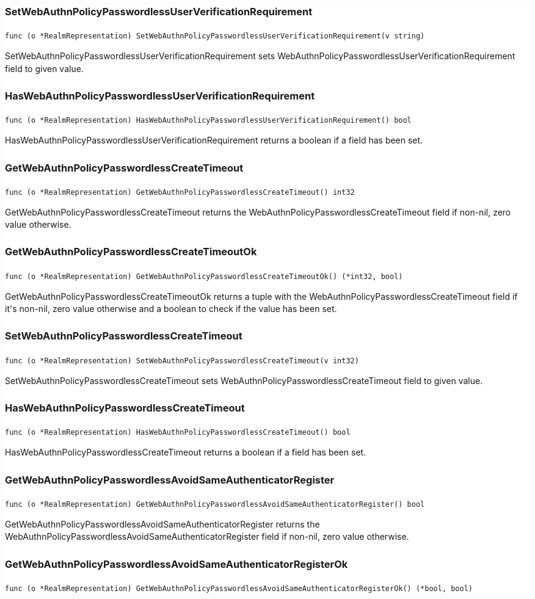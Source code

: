 ### SetWebAuthnPolicyPasswordlessUserVerificationRequirement

`func (o *RealmRepresentation) SetWebAuthnPolicyPasswordlessUserVerificationRequirement(v string)`

SetWebAuthnPolicyPasswordlessUserVerificationRequirement sets WebAuthnPolicyPasswordlessUserVerificationRequirement field to given value.

### HasWebAuthnPolicyPasswordlessUserVerificationRequirement

`func (o *RealmRepresentation) HasWebAuthnPolicyPasswordlessUserVerificationRequirement() bool`

HasWebAuthnPolicyPasswordlessUserVerificationRequirement returns a boolean if a field has been set.

### GetWebAuthnPolicyPasswordlessCreateTimeout

`func (o *RealmRepresentation) GetWebAuthnPolicyPasswordlessCreateTimeout() int32`

GetWebAuthnPolicyPasswordlessCreateTimeout returns the WebAuthnPolicyPasswordlessCreateTimeout field if non-nil, zero value otherwise.

### GetWebAuthnPolicyPasswordlessCreateTimeoutOk

`func (o *RealmRepresentation) GetWebAuthnPolicyPasswordlessCreateTimeoutOk() (*int32, bool)`

GetWebAuthnPolicyPasswordlessCreateTimeoutOk returns a tuple with the WebAuthnPolicyPasswordlessCreateTimeout field if it's non-nil, zero value otherwise
and a boolean to check if the value has been set.

### SetWebAuthnPolicyPasswordlessCreateTimeout

`func (o *RealmRepresentation) SetWebAuthnPolicyPasswordlessCreateTimeout(v int32)`

SetWebAuthnPolicyPasswordlessCreateTimeout sets WebAuthnPolicyPasswordlessCreateTimeout field to given value.

### HasWebAuthnPolicyPasswordlessCreateTimeout

`func (o *RealmRepresentation) HasWebAuthnPolicyPasswordlessCreateTimeout() bool`

HasWebAuthnPolicyPasswordlessCreateTimeout returns a boolean if a field has been set.

### GetWebAuthnPolicyPasswordlessAvoidSameAuthenticatorRegister

`func (o *RealmRepresentation) GetWebAuthnPolicyPasswordlessAvoidSameAuthenticatorRegister() bool`

GetWebAuthnPolicyPasswordlessAvoidSameAuthenticatorRegister returns the WebAuthnPolicyPasswordlessAvoidSameAuthenticatorRegister field if non-nil, zero value otherwise.

### GetWebAuthnPolicyPasswordlessAvoidSameAuthenticatorRegisterOk

`func (o *RealmRepresentation) GetWebAuthnPolicyPasswordlessAvoidSameAuthenticatorRegisterOk() (*bool, bool)`
